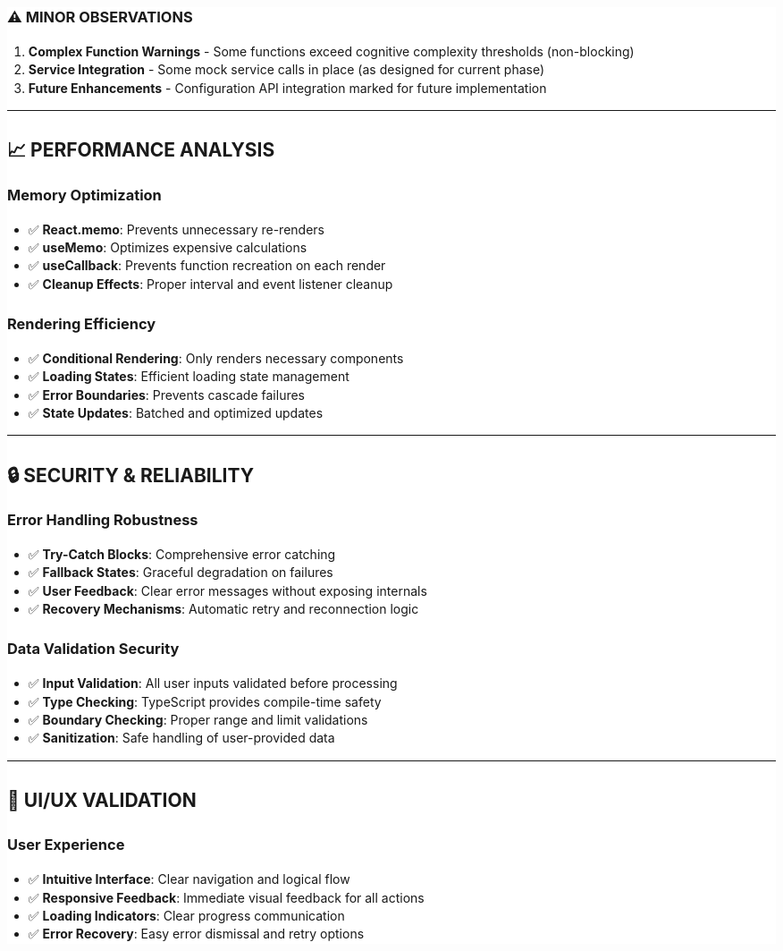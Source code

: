 ### ⚠️ MINOR OBSERVATIONS
1. **Complex Function Warnings** - Some functions exceed cognitive complexity thresholds (non-blocking)
2. **Service Integration** - Some mock service calls in place (as designed for current phase)
3. **Future Enhancements** - Configuration API integration marked for future implementation

---

## 📈 PERFORMANCE ANALYSIS

### Memory Optimization
- ✅ **React.memo**: Prevents unnecessary re-renders
- ✅ **useMemo**: Optimizes expensive calculations
- ✅ **useCallback**: Prevents function recreation on each render
- ✅ **Cleanup Effects**: Proper interval and event listener cleanup

### Rendering Efficiency
- ✅ **Conditional Rendering**: Only renders necessary components
- ✅ **Loading States**: Efficient loading state management
- ✅ **Error Boundaries**: Prevents cascade failures
- ✅ **State Updates**: Batched and optimized updates

---

## 🔒 SECURITY & RELIABILITY

### Error Handling Robustness
- ✅ **Try-Catch Blocks**: Comprehensive error catching
- ✅ **Fallback States**: Graceful degradation on failures
- ✅ **User Feedback**: Clear error messages without exposing internals
- ✅ **Recovery Mechanisms**: Automatic retry and reconnection logic

### Data Validation Security
- ✅ **Input Validation**: All user inputs validated before processing
- ✅ **Type Checking**: TypeScript provides compile-time safety
- ✅ **Boundary Checking**: Proper range and limit validations
- ✅ **Sanitization**: Safe handling of user-provided data

---

## 🎨 UI/UX VALIDATION

### User Experience
- ✅ **Intuitive Interface**: Clear navigation and logical flow
- ✅ **Responsive Feedback**: Immediate visual feedback for all actions
- ✅ **Loading Indicators**: Clear progress communication
- ✅ **Error Recovery**: Easy error dismissal and retry options
